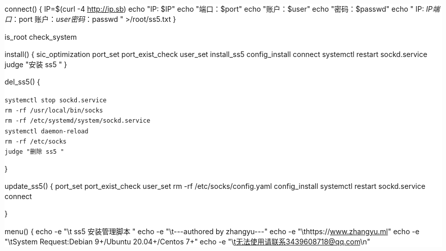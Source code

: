 connect() {
	IP=$(curl -4  http://ip.sb)
	echo "IP: $IP"
	echo "端口：$port"
	echo "账户：$user"
	echo "密码：$passwd"
	echo "
IP: $IP
端口：$port
账户：$user
密码：$passwd
" >/root/ss5.txt
}

is_root
check_system

install() {
	sic_optimization
	port_set
	port_exist_check
	user_set
	install_ss5
	config_install
	connect
	systemctl restart sockd.service
	judge "安装 ss5 "
}

del_ss5() {

	systemctl stop sockd.service
	rm -rf /usr/local/bin/socks
	rm -rf /etc/systemd/system/sockd.service
	systemctl daemon-reload
	rm -rf /etc/socks
	judge "删除 ss5 "
}

update_ss5() {
	port_set
        port_exist_check
        user_set
	rm -rf /etc/socks/config.yaml
	config_install
	systemctl restart sockd.service
	connect

}



menu() {
    echo -e "\t ss5 安装管理脚本 "
    echo -e "\t---authored by zhangyu---"
    echo -e "\thttps://www.zhangyu.ml"
    echo -e "\tSystem Request:Debian 9+/Ubuntu 20.04+/Centos 7+"
    echo -e "\t无法使用请联系3439608718@qq.com\n"
